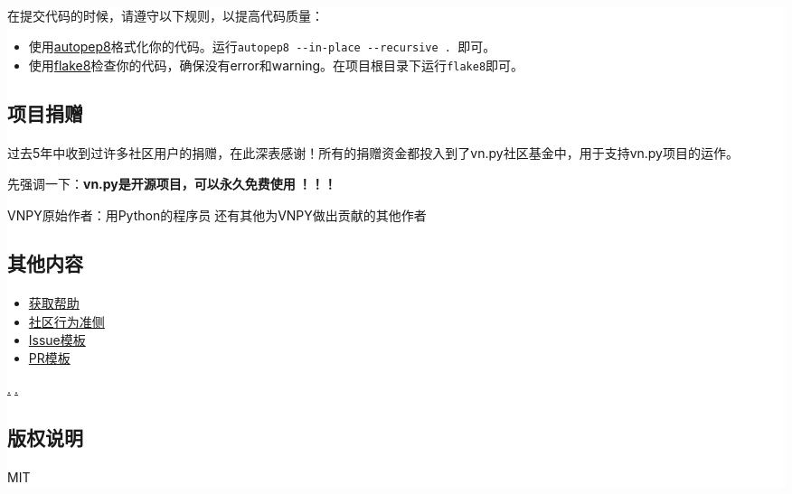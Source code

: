 在提交代码的时候，请遵守以下规则，以提高代码质量：

  * 使用[autopep8](https://github.com/hhatto/autopep8)格式化你的代码。运行```autopep8 --in-place --recursive . ```即可。
  * 使用[flake8](https://pypi.org/project/flake8/)检查你的代码，确保没有error和warning。在项目根目录下运行```flake8```即可。



## 项目捐赠

过去5年中收到过许多社区用户的捐赠，在此深表感谢！所有的捐赠资金都投入到了vn.py社区基金中，用于支持vn.py项目的运作。

先强调一下：**vn.py是开源项目，可以永久免费使用 ！！！**

VNPY原始作者：用Python的程序员 还有其他为VNPY做出贡献的其他作者


## 其他内容

* [获取帮助](https://github.com/vnpycn/vnpy/blob/dev/docs/SUPPORT.md)
* [社区行为准侧](https://github.com/vnpycn/vnpy/blob/dev/docs/CODE_OF_CONDUCT.md)
* [Issue模板](https://github.com/vnpycn/vnpy/blob/dev/docs/ISSUE_TEMPLATE.md)
* [PR模板](https://github.com/vnpycn/vnpy/blob/dev/docs/PULL_REQUEST_TEMPLATE.md)

 [.](https://github.com/wdgwz/vnpy) 
 [.](https://www.vnpy.cn) 
## 版权说明

MIT
  



